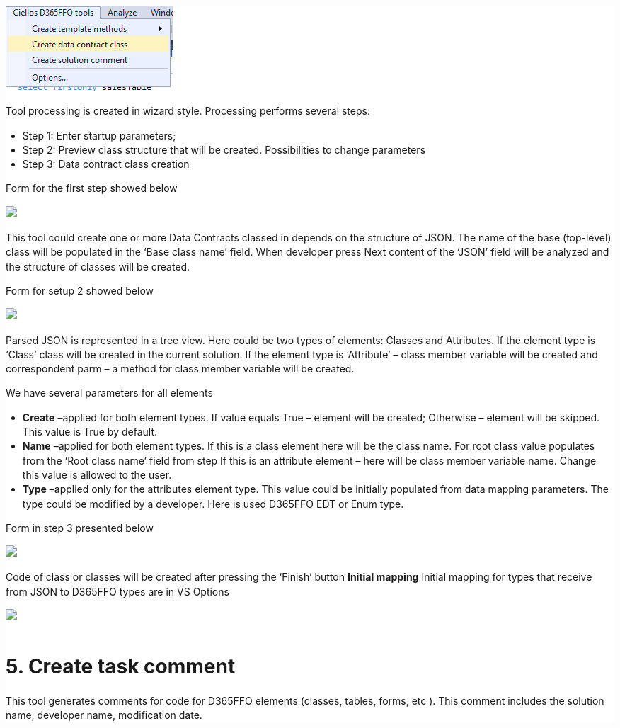 ![](Aspose.Words.8ab9fd81-6e1e-49ce-ae71-8fe52f0b2e0a.021.png)

Tool processing is created in wizard style. Processing performs several steps:

- Step 1: Enter startup parameters;
- Step 2: Preview class structure that will be created. Possibilities to change parameters
- Step 3: Data contract class creation

Form for the first step showed below

![](Aspose.Words.8ab9fd81-6e1e-49ce-ae71-8fe52f0b2e0a.022.png)

This tool could create one or more Data Contracts classed in depends on the structure of JSON. The name of the base (top-level) class will be populated in the ‘Base class name’ field. When developer press Next content of the ‘JSON’ field will be analyzed and the structure of classes will be created.

Form for setup 2 showed below

![](Aspose.Words.8ab9fd81-6e1e-49ce-ae71-8fe52f0b2e0a.023.png)

Parsed JSON is represented in a tree view. Here could be two types of elements: Classes and Attributes. If the element type is ‘Class’ class will be created in the current solution. If the element type is ‘Attribute’ – class member variable will be created and correspondent parm – a method for class member variable will be created.

We have several parameters for all elements

- **Create** –applied for both element types. If value equals True – element will be created; Otherwise – element will be skipped. This value is True by default. 
- **Name** –applied for both element types. If this is a class element here will be the class name. For root class value populates from the ‘Root class name’ field from step If this is an attribute element – here will be class member variable name. Change this value is allowed to the user. 
- **Type** –applied only for the attributes element type. This value could be initially populated from data mapping parameters. The type could be modified by a developer. Here is used D365FFO EDT or Enum type.

Form in step 3 presented below

![](Aspose.Words.8ab9fd81-6e1e-49ce-ae71-8fe52f0b2e0a.024.png)

Code of class or classes will be created after pressing the ‘Finish’ button
**Initial mapping**
Initial mapping for types that receive from JSON to D365FFO types are in VS Options

![](Aspose.Words.8ab9fd81-6e1e-49ce-ae71-8fe52f0b2e0a.025.png)
# 5. **Create task comment**
This tool generates comments for code for D365FFO elements (classes, tables, forms, etc ). This comment includes the solution name, developer name, modification date.
